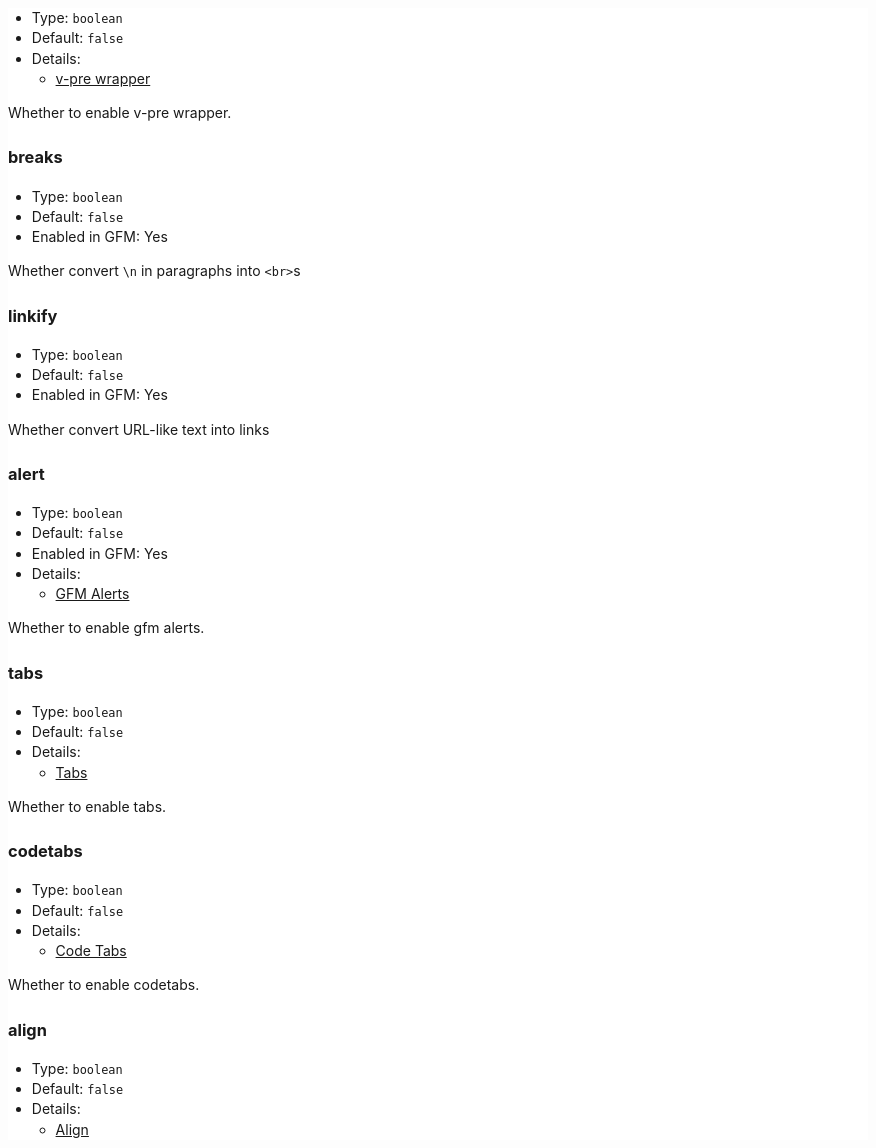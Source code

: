 - Type: `boolean`
- Default: `false`
- Details:
  - [v-pre wrapper](./guide/others.md#v-pre)

Whether to enable v-pre wrapper.

### breaks

- Type: `boolean`
- Default: `false`
- Enabled in GFM: Yes

Whether convert `\n` in paragraphs into `<br>`s

### linkify

- Type: `boolean`
- Default: `false`
- Enabled in GFM: Yes

Whether convert URL-like text into links

### alert

- Type: `boolean`
- Default: `false`
- Enabled in GFM: Yes
- Details:
  - [GFM Alerts](./guide/stylize/alert.md)

Whether to enable gfm alerts.

### tabs

- Type: `boolean`
- Default: `false`
- Details:
  - [Tabs](./guide/content/tabs.md)

Whether to enable tabs.

### codetabs

- Type: `boolean`
- Default: `false`
- Details:
  - [Code Tabs](./guide/code/code-tabs.md)

Whether to enable codetabs.

### align

- Type: `boolean`
- Default: `false`
- Details:
  - [Align](./guide/stylize/align.md)
